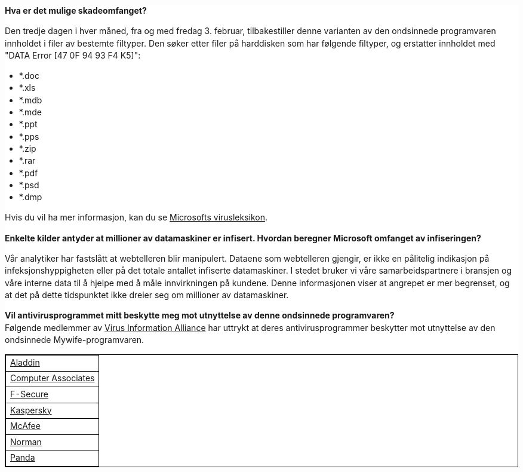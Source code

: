 **Hva er det mulige skadeomfanget?**  

Den tredje dagen i hver måned, fra og med fredag 3. februar, tilbakestiller denne varianten av den ondsinnede programvaren innholdet i filer av bestemte filtyper. Den søker etter filer på harddisken som har følgende filtyper, og erstatter innholdet med "DATA Error \[47 0F 94 93 F4 K5\]":

  - \*.doc
  - \*.xls
  - \*.mdb
  - \*.mde
  - \*.ppt
  - \*.pps
  - \*.zip
  - \*.rar
  - \*.pdf
  - \*.psd
  - \*.dmp

Hvis du vil ha mer informasjon, kan du se [Microsofts virusleksikon](http://www.microsoft.com/security/encyclopedia/details.aspx?name=win32/mywife.e@mm).

**Enkelte kilder antyder at millioner av datamaskiner er infisert. Hvordan beregner Microsoft omfanget av infiseringen?**  

Vår analytiker har fastslått at webtelleren blir manipulert. Dataene som webtelleren gjengir, er ikke en pålitelig indikasjon på infeksjonshyppigheten eller på det totale antallet infiserte datamaskiner. I stedet bruker vi våre samarbeidspartnere i bransjen og våre interne data til å hjelpe med å måle innvirkningen på kundene. Denne informasjonen viser at angrepet er mer begrenset, og at det på dette tidspunktet ikke dreier seg om millioner av datamaskiner.

**Vil antivirusprogrammet mitt beskytte meg mot utnyttelse av denne ondsinnede programvaren?**  
Følgende medlemmer av [Virus Information Alliance](http://www.microsoft.com/technet/security/alerts/info/via.mspx) har uttrykt at deres antivirusprogrammer beskytter mot utnyttelse av den ondsinnede Mywife-programvaren.

<table style="border:1px solid black;">
<tbody>
<tr class="odd">
<td style="border:1px solid black;"><a href="http://www.aladdin.com/home/csrt/valerts2.asp?virus_no=22035http://www.aladdin.com/">Aladdin</a></td>
</tr>
<tr class="even">
<td style="border:1px solid black;"><a href="http://www3.ca.com/securityadvisor/virusinfo/virus.aspx?id=40223">Computer Associates</a></td>
</tr>
<tr class="odd">
<td style="border:1px solid black;"><a href="http://www.f-secure.com/v-descs/nyxem_e.shtml">F-Secure</a></td>
</tr>
<tr class="even">
<td style="border:1px solid black;"><a href="http://www.viruslist.com/en/viruses/encyclopedia?virusid=109064">Kaspersky</a></td>
</tr>
<tr class="odd">
<td style="border:1px solid black;"><a href="http://vil.nai.com/vil/content/v_138065.htm">McAfee</a></td>
</tr>
<tr class="even">
<td style="border:1px solid black;"><a href="http://www.norman.com/virus/virus_descriptions/28031/">Norman</a></td>
</tr>
<tr class="odd">
<td style="border:1px solid black;"><a href="http://www.pandasoftware.com/virus_info/encyclopedia/overview.aspx?idvirus=51917">Panda</a></td>
</tr>
<tr class="even">